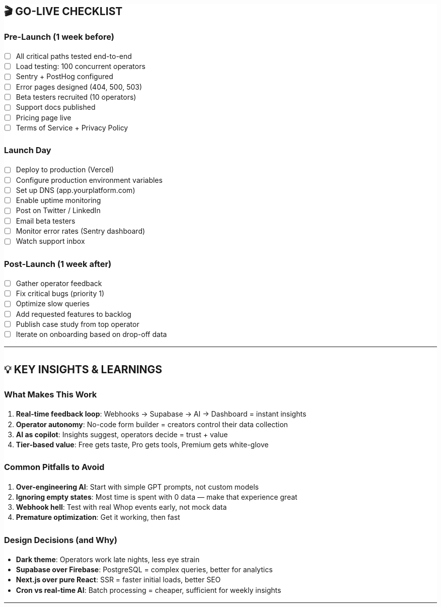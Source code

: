 
## 🎬 GO-LIVE CHECKLIST

### Pre-Launch (1 week before)
- [ ] All critical paths tested end-to-end
- [ ] Load testing: 100 concurrent operators
- [ ] Sentry + PostHog configured
- [ ] Error pages designed (404, 500, 503)
- [ ] Beta testers recruited (10 operators)
- [ ] Support docs published
- [ ] Pricing page live
- [ ] Terms of Service + Privacy Policy

### Launch Day
- [ ] Deploy to production (Vercel)
- [ ] Configure production environment variables
- [ ] Set up DNS (app.yourplatform.com)
- [ ] Enable uptime monitoring
- [ ] Post on Twitter / LinkedIn
- [ ] Email beta testers
- [ ] Monitor error rates (Sentry dashboard)
- [ ] Watch support inbox

### Post-Launch (1 week after)
- [ ] Gather operator feedback
- [ ] Fix critical bugs (priority 1)
- [ ] Optimize slow queries
- [ ] Add requested features to backlog
- [ ] Publish case study from top operator
- [ ] Iterate on onboarding based on drop-off data

---

## 💡 KEY INSIGHTS & LEARNINGS

### What Makes This Work
1. **Real-time feedback loop**: Webhooks → Supabase → AI → Dashboard = instant insights
2. **Operator autonomy**: No-code form builder = creators control their data collection
3. **AI as copilot**: Insights suggest, operators decide = trust + value
4. **Tier-based value**: Free gets taste, Pro gets tools, Premium gets white-glove

### Common Pitfalls to Avoid
1. **Over-engineering AI**: Start with simple GPT prompts, not custom models
2. **Ignoring empty states**: Most time is spent with 0 data — make that experience great
3. **Webhook hell**: Test with real Whop events early, not mock data
4. **Premature optimization**: Get it working, then fast

### Design Decisions (and Why)
- **Dark theme**: Operators work late nights, less eye strain
- **Supabase over Firebase**: PostgreSQL = complex queries, better for analytics
- **Next.js over pure React**: SSR = faster initial loads, better SEO
- **Cron vs real-time AI**: Batch processing = cheaper, sufficient for weekly insights

---